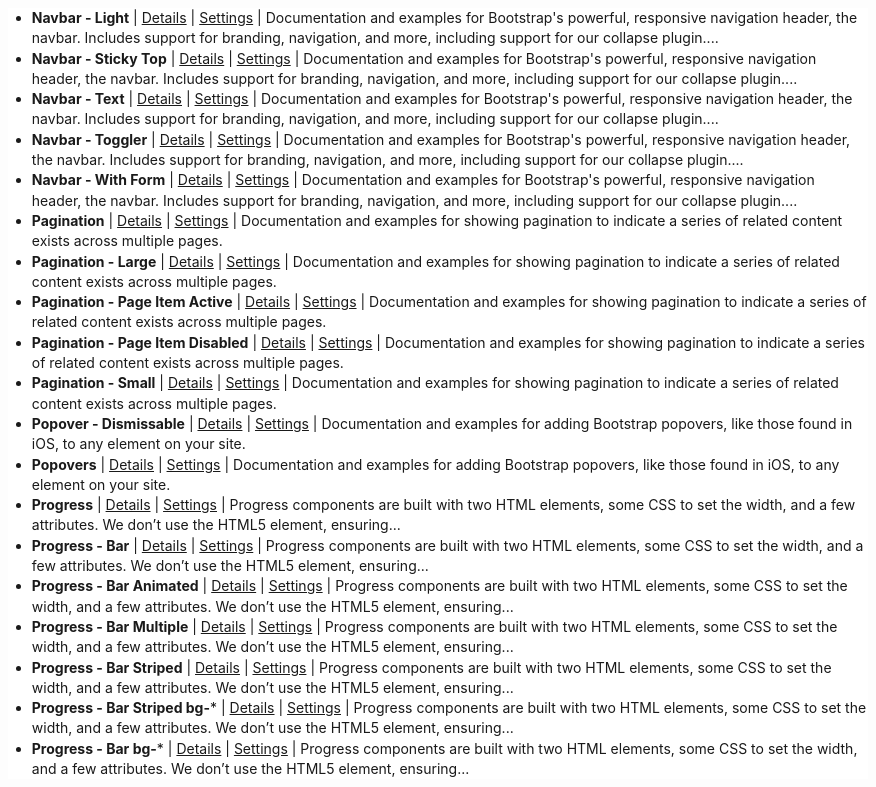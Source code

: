  - **Navbar - Light** | [Details](src/3ed1eb62-b569-4d3c-9307-d09ababb9581) | [Settings](src/3ed1eb62-b569-4d3c-9307-d09ababb9581/item.json) | Documentation and examples for Bootstrap's powerful, responsive navigation header, the navbar. Includes support for branding, navigation, and more, including support for our collapse plugin....
 - **Navbar - Sticky Top** | [Details](src/49c9a61b-3b78-4936-92fa-5610ae8e4af1) | [Settings](src/49c9a61b-3b78-4936-92fa-5610ae8e4af1/item.json) | Documentation and examples for Bootstrap's powerful, responsive navigation header, the navbar. Includes support for branding, navigation, and more, including support for our collapse plugin....
 - **Navbar - Text** | [Details](src/448a603b-3e57-483f-9497-9bea3f70d1a4) | [Settings](src/448a603b-3e57-483f-9497-9bea3f70d1a4/item.json) | Documentation and examples for Bootstrap's powerful, responsive navigation header, the navbar. Includes support for branding, navigation, and more, including support for our collapse plugin....
 - **Navbar - Toggler** | [Details](src/9036e014-14ff-485e-b870-c4c7391462ae) | [Settings](src/9036e014-14ff-485e-b870-c4c7391462ae/item.json) | Documentation and examples for Bootstrap's powerful, responsive navigation header, the navbar. Includes support for branding, navigation, and more, including support for our collapse plugin....
 - **Navbar - With Form** | [Details](src/abf75c6a-2315-47d9-9f75-1ce590af1961) | [Settings](src/abf75c6a-2315-47d9-9f75-1ce590af1961/item.json) | Documentation and examples for Bootstrap's powerful, responsive navigation header, the navbar. Includes support for branding, navigation, and more, including support for our collapse plugin....
 - **Pagination** | [Details](src/da628654-90fc-4990-9e7e-b55133475a56) | [Settings](src/da628654-90fc-4990-9e7e-b55133475a56/item.json) | Documentation and examples for showing pagination to indicate a series of related content exists across multiple pages.
 - **Pagination - Large** | [Details](src/e15d9452-4ebc-4eae-a879-6ecb44247b51) | [Settings](src/e15d9452-4ebc-4eae-a879-6ecb44247b51/item.json) | Documentation and examples for showing pagination to indicate a series of related content exists across multiple pages.
 - **Pagination - Page Item Active** | [Details](src/1af9491f-00c7-44f9-8e6a-afb39f79ee34) | [Settings](src/1af9491f-00c7-44f9-8e6a-afb39f79ee34/item.json) | Documentation and examples for showing pagination to indicate a series of related content exists across multiple pages.
 - **Pagination - Page Item Disabled** | [Details](src/b5c034cf-56b1-4c72-9026-210e7b890518) | [Settings](src/b5c034cf-56b1-4c72-9026-210e7b890518/item.json) | Documentation and examples for showing pagination to indicate a series of related content exists across multiple pages.
 - **Pagination - Small** | [Details](src/48f7755d-7397-4d1d-9659-711fe7fd7a83) | [Settings](src/48f7755d-7397-4d1d-9659-711fe7fd7a83/item.json) | Documentation and examples for showing pagination to indicate a series of related content exists across multiple pages.
 - **Popover - Dismissable** | [Details](src/7fa18e13-e7f7-49aa-803d-5bc10fb5a432) | [Settings](src/7fa18e13-e7f7-49aa-803d-5bc10fb5a432/item.json) | Documentation and examples for adding Bootstrap popovers, like those found in iOS, to any element on your site.
 - **Popovers** | [Details](src/9c951a59-6b34-430c-9542-52e678c2693c) | [Settings](src/9c951a59-6b34-430c-9542-52e678c2693c/item.json) | Documentation and examples for adding Bootstrap popovers, like those found in iOS, to any element on your site.
 - **Progress** | [Details](src/c6f2643e-136d-4803-8db3-bbb210d355f1) | [Settings](src/c6f2643e-136d-4803-8db3-bbb210d355f1/item.json) | Progress components are built with two HTML elements, some CSS to set the width, and a few attributes. We don’t use the HTML5 element, ensuring...
 - **Progress - Bar** | [Details](src/c81366f8-79e6-4501-a9b9-9c4bd5698e24) | [Settings](src/c81366f8-79e6-4501-a9b9-9c4bd5698e24/item.json) | Progress components are built with two HTML elements, some CSS to set the width, and a few attributes. We don’t use the HTML5 element, ensuring...
 - **Progress - Bar Animated** | [Details](src/976a20c1-ec69-4738-83b9-0cd67d576ae2) | [Settings](src/976a20c1-ec69-4738-83b9-0cd67d576ae2/item.json) | Progress components are built with two HTML elements, some CSS to set the width, and a few attributes. We don’t use the HTML5 element, ensuring...
 - **Progress - Bar Multiple** | [Details](src/ba880df9-57ef-42f4-be16-fe2a10f73356) | [Settings](src/ba880df9-57ef-42f4-be16-fe2a10f73356/item.json) | Progress components are built with two HTML elements, some CSS to set the width, and a few attributes. We don’t use the HTML5 element, ensuring...
 - **Progress - Bar Striped** | [Details](src/da070ec7-95f9-40f6-8894-6a4ba51a0e75) | [Settings](src/da070ec7-95f9-40f6-8894-6a4ba51a0e75/item.json) | Progress components are built with two HTML elements, some CSS to set the width, and a few attributes. We don’t use the HTML5 element, ensuring...
 - **Progress - Bar Striped bg-*** | [Details](src/6021319a-9aa0-42ce-a6e9-2353e23df76d) | [Settings](src/6021319a-9aa0-42ce-a6e9-2353e23df76d/item.json) | Progress components are built with two HTML elements, some CSS to set the width, and a few attributes. We don’t use the HTML5 element, ensuring...
 - **Progress - Bar bg-*** | [Details](src/3981d7e8-b471-4109-9c09-917026573b6a) | [Settings](src/3981d7e8-b471-4109-9c09-917026573b6a/item.json) | Progress components are built with two HTML elements, some CSS to set the width, and a few attributes. We don’t use the HTML5 element, ensuring...